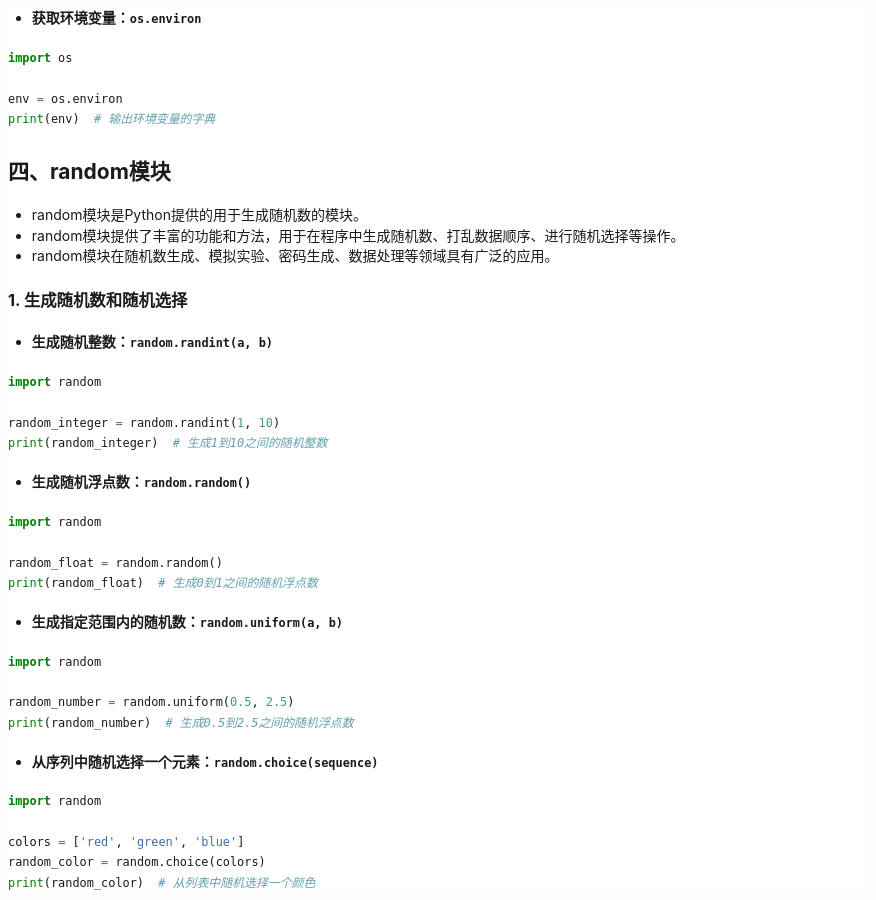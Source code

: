 
- #### 获取环境变量：`os.environ`

```python
import os

env = os.environ
print(env)  # 输出环境变量的字典

```



## 四、random模块

- random模块是Python提供的用于生成随机数的模块。
- random模块提供了丰富的功能和方法，用于在程序中生成随机数、打乱数据顺序、进行随机选择等操作。
- random模块在随机数生成、模拟实验、密码生成、数据处理等领域具有广泛的应用。



### 1. 生成随机数和随机选择

- #### 生成随机整数：`random.randint(a, b)`

```python
import random

random_integer = random.randint(1, 10)
print(random_integer)  # 生成1到10之间的随机整数
```



- #### 生成随机浮点数：`random.random()`

```python
import random

random_float = random.random()
print(random_float)  # 生成0到1之间的随机浮点数
```



- #### 生成指定范围内的随机数：`random.uniform(a, b)`

```python
import random

random_number = random.uniform(0.5, 2.5)
print(random_number)  # 生成0.5到2.5之间的随机浮点数
```



- #### 从序列中随机选择一个元素：`random.choice(sequence)`

```python
import random

colors = ['red', 'green', 'blue']
random_color = random.choice(colors)
print(random_color)  # 从列表中随机选择一个颜色
```
